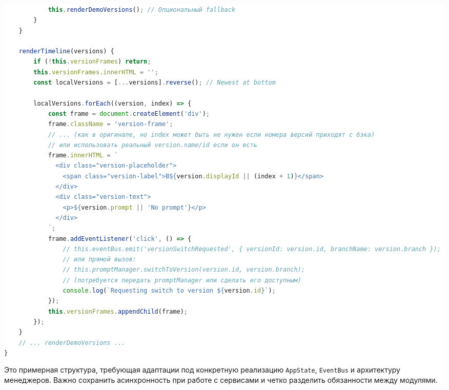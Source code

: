 ```javascript
            this.renderDemoVersions(); // Опциональный fallback
        }
    }

    renderTimeline(versions) {
        if (!this.versionFrames) return;
        this.versionFrames.innerHTML = '';
        const localVersions = [...versions].reverse(); // Newest at bottom

        localVersions.forEach((version, index) => {
            const frame = document.createElement('div');
            frame.className = 'version-frame';
            // ... (как в оригинале, но index может быть не нужен если номера версий приходят с бэка)
            // или использовать реальный version.name/id если он есть
            frame.innerHTML = `
              <div class="version-placeholder">
                <span class="version-label">В${version.displayId || (index + 1)}</span>
              </div>
              <div class="version-text">
                <p>${version.prompt || 'No prompt'}</p>
              </div>
            `;
            frame.addEventListener('click', () => {
                // this.eventBus.emit('versionSwitchRequested', { versionId: version.id, branchName: version.branch });
                // или прямой вызов:
                // this.promptManager.switchToVersion(version.id, version.branch);
                // (потребуется передать promptManager или сделать его доступным)
                console.log(`Requesting switch to version ${version.id}`);
            });
            this.versionFrames.appendChild(frame);
        });
    }
    // ... renderDemoVersions ...
}
```
Это примерная структура, требующая адаптации под конкретную реализацию `AppState`, `EventBus` и архитектуру менеджеров. Важно сохранить асинхронность при работе с сервисами и четко разделить обязанности между модулями.
